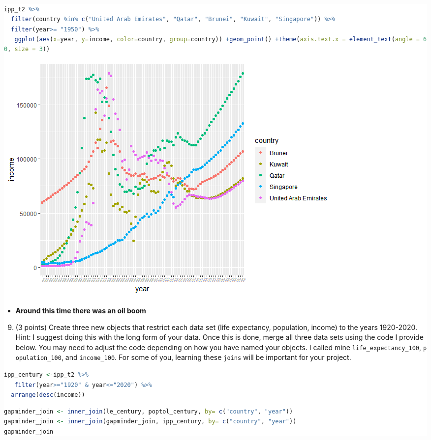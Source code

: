```r
ipp_t2 %>%
  filter(country %in% c("United Arab Emirates", "Qatar", "Brunei", "Kuwait", "Singapore")) %>%
  filter(year>= "1950") %>%
   ggplot(aes(x=year, y=income, color=country, group=country)) +geom_point() +theme(axis.text.x = element_text(angle = 60, size = 3))
```

![](midterm_2_files/figure-html/unnamed-chunk-28-1.png)

 * **Around this time there was an oil boom**
 
9. (3 points) Create three new objects that restrict each data set (life expectancy, population, income) to the years 1920-2020. Hint: I suggest doing this with the long form of your data. Once this is done, merge all three data sets using the code I provide below. You may need to adjust the code depending on how you have named your objects. I called mine `life_expectancy_100`, `population_100`, and `income_100`. For some of you, learning these `joins` will be important for your project.  

```r
ipp_century <-ipp_t2 %>%
   filter(year>="1920" & year<="2020") %>%
  arrange(desc(income))
```


```r
gapminder_join <- inner_join(le_century, poptol_century, by= c("country", "year"))
gapminder_join <- inner_join(gapminder_join, ipp_century, by= c("country", "year"))
gapminder_join
```
